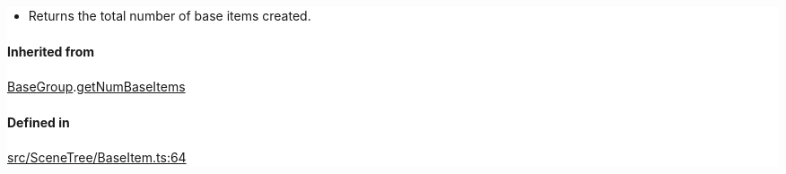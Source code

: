 - Returns the total number of base items created.

#### Inherited from

[BaseGroup](SceneTree_Groups_BaseGroup.BaseGroup).[getNumBaseItems](SceneTree_Groups_BaseGroup.BaseGroup#getnumbaseitems)

#### Defined in

[src/SceneTree/BaseItem.ts:64](https://github.com/ZeaInc/zea-engine/blob/0a2901eeb/src/SceneTree/BaseItem.ts#L64)

